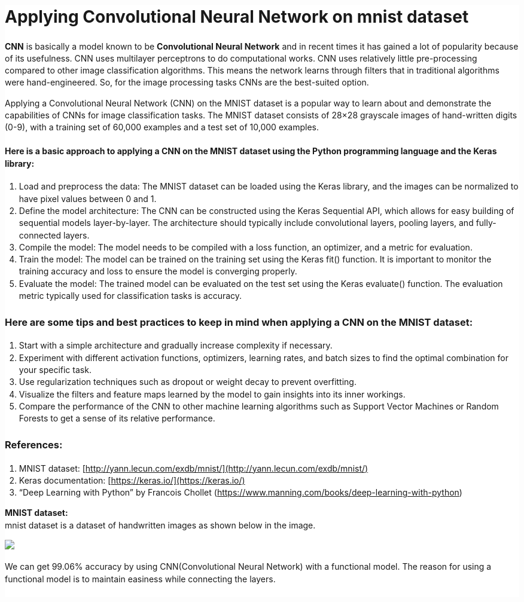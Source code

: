 ﻿# Applying Convolutional Neural Network on mnist dataset

**CNN** is basically a model known to be **Convolutional Neural Network** and in recent times it has gained a lot of popularity because of its usefulness. CNN uses multilayer perceptrons to do computational works. CNN uses relatively little pre-processing compared to other image classification algorithms. This means the network learns through filters that in traditional algorithms were hand-engineered. So, for the image processing tasks CNNs are the best-suited option.

Applying a Convolutional Neural Network (CNN) on the MNIST dataset is a popular way to learn about and demonstrate the capabilities of CNNs for image classification tasks. The MNIST dataset consists of 28×28 grayscale images of hand-written digits (0-9), with a training set of 60,000 examples and a test set of 10,000 examples.

#### Here is a basic approach to applying a CNN on the MNIST dataset using the Python programming language and the Keras library:

1.  Load and preprocess the data: The MNIST dataset can be loaded using the Keras library, and the images can be normalized to have pixel values between 0 and 1.
2.  Define the model architecture: The CNN can be constructed using the Keras Sequential API, which allows for easy building of sequential models layer-by-layer. The architecture should typically include convolutional layers, pooling layers, and fully-connected layers.
3.  Compile the model: The model needs to be compiled with a loss function, an optimizer, and a metric for evaluation.
4.  Train the model: The model can be trained on the training set using the Keras fit() function. It is important to monitor the training accuracy and loss to ensure the model is converging properly.
5.  Evaluate the model: The trained model can be evaluated on the test set using the Keras evaluate() function. The evaluation metric typically used for classification tasks is accuracy.

### Here are some tips and best practices to keep in mind when applying a CNN on the MNIST dataset:

1.  Start with a simple architecture and gradually increase complexity if necessary.
2.  Experiment with different activation functions, optimizers, learning rates, and batch sizes to find the optimal combination for your specific task.
3.  Use regularization techniques such as dropout or weight decay to prevent overfitting.
4.  Visualize the filters and feature maps learned by the model to gain insights into its inner workings.
5.  Compare the performance of the CNN to other machine learning algorithms such as Support Vector Machines or Random Forests to get a sense of its relative performance.

### References:

1.  MNIST dataset: [http://yann.lecun.com/exdb/mnist/](http://yann.lecun.com/exdb/mnist/)
2.  Keras documentation: [https://keras.io/](https://keras.io/)
3.  “Deep Learning with Python” by Francois Chollet (https://www.manning.com/books/deep-learning-with-python)

**MNIST dataset:**   
mnist dataset is a dataset of handwritten images as shown below in the image.

![](https://media.geeksforgeeks.org/wp-content/uploads/Capture-153-265x300.png)

We can get 99.06% accuracy by using CNN(Convolutional Neural Network) with a functional model. The reason for using a functional model is to maintain easiness while connecting the layers.  
 